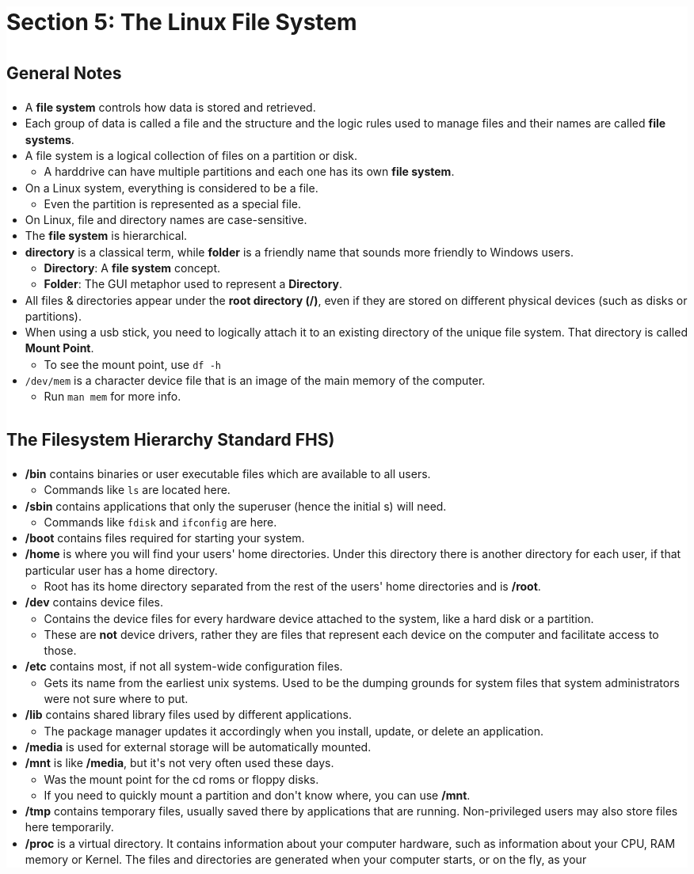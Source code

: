 # Section 5: The Linux File System

## General Notes

- A __file system__ controls how data is stored and retrieved.
- Each group of data is called a file and the structure and the logic rules used
  to manage files and their names are called __file systems__.
- A file system is a logical collection of files on a partition or disk.
  - A harddrive can have multiple partitions and each one has its own __file
    system__.
- On a Linux system, everything is considered to be a file.
  - Even the partition is represented as a special file.
- On Linux, file and directory names are case-sensitive.
- The __file system__ is hierarchical.
- __directory__ is a classical term, while __folder__ is a friendly name that
  sounds more friendly to Windows users.
  - __Directory__: A __file system__ concept.
  - __Folder__: The GUI metaphor used to represent a __Directory__.
- All files & directories appear under the __root directory (/)__, even if they are
  stored on different physical devices (such as disks or partitions).
- When using a usb stick, you need to logically attach it to an existing 
  directory of the unique file system. That directory is called __Mount Point__.
  - To see the mount point, use `df -h`
- `/dev/mem` is a character device file that is an image of the main memory of
  the computer.
  - Run `man mem` for more info.

## The Filesystem Hierarchy Standard FHS)

- __/bin__ contains binaries or user executable files which are available to all
  users.
  - Commands like `ls` are located here.
- __/sbin__ contains applications that only the superuser (hence the initial s)
  will need.
  - Commands like `fdisk` and `ifconfig` are here.
- __/boot__ contains files required for starting your system.
- __/home__ is where you will find your users' home directories. Under this 
  directory there is another directory for each user, if that particular user has
  a home directory.
  - Root has its home directory separated from the rest of the users' home
    directories and is __/root__.
- __/dev__ contains device files.
  - Contains the device files for every hardware device attached to the system,
    like a hard disk or a partition.
  - These are __not__ device drivers, rather they are files that represent each 
    device on the computer and facilitate access to those.
- __/etc__ contains most, if not all system-wide configuration files.
  - Gets its name from the earliest unix systems. Used to be the dumping grounds 
    for system files that system administrators were not sure where to put.
- __/lib__ contains shared library files used by different applications.
  - The package manager updates it accordingly when you install, update, or 
    delete an application.
- __/media__ is used for external storage will be automatically mounted.
- __/mnt__ is like __/media__, but it's not very often used these days.
  - Was the mount point for the cd roms or floppy disks.
  - If you need to quickly mount a partition and don't know where, you can use
    __/mnt__.
- __/tmp__ contains temporary files, usually saved there by applications that 
  are running. Non-privileged users may also store files here temporarily.
- __/proc__ is a virtual directory. It contains information about your computer 
  hardware, such as information about your CPU, RAM memory or Kernel. The files 
  and directories are generated when your computer starts, or on the fly, as your 